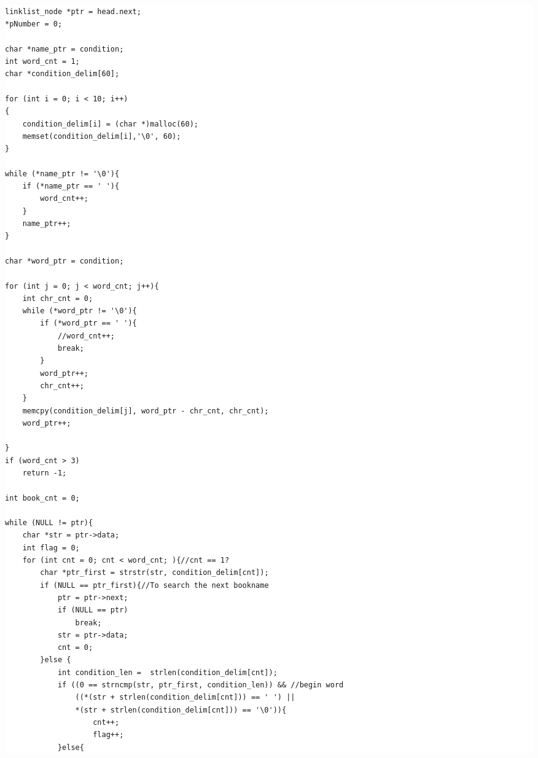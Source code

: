 	linklist_node *ptr = head.next;
	*pNumber = 0;

	char *name_ptr = condition;
	int word_cnt = 1;
	char *condition_delim[60];

	for (int i = 0; i < 10; i++)
	{
		condition_delim[i] = (char *)malloc(60);
		memset(condition_delim[i],'\0', 60);
	}

	while (*name_ptr != '\0'){
		if (*name_ptr == ' '){
			word_cnt++;
		}
		name_ptr++;
	}

	char *word_ptr = condition;

	for (int j = 0; j < word_cnt; j++){
		int chr_cnt = 0;
		while (*word_ptr != '\0'){
			if (*word_ptr == ' '){
				//word_cnt++;
				break;
			}
			word_ptr++;
			chr_cnt++;	
		}
		memcpy(condition_delim[j], word_ptr - chr_cnt, chr_cnt);
		word_ptr++;

	}
	if (word_cnt > 3)
		return -1;

	int book_cnt = 0;

	while (NULL != ptr){
		char *str = ptr->data;
		int flag = 0;
		for (int cnt = 0; cnt < word_cnt; ){//cnt == 1?
			char *ptr_first = strstr(str, condition_delim[cnt]);
			if (NULL == ptr_first){//To search the next bookname
				ptr = ptr->next;
				if (NULL == ptr)
					break;
				str = ptr->data;
				cnt = 0;
			}else {
				int condition_len =  strlen(condition_delim[cnt]);
				if ((0 == strncmp(str, ptr_first, condition_len)) && //begin word 
					((*(str + strlen(condition_delim[cnt])) == ' ') || 
					*(str + strlen(condition_delim[cnt])) == '\0')){
						cnt++;
						flag++;
				}else{
